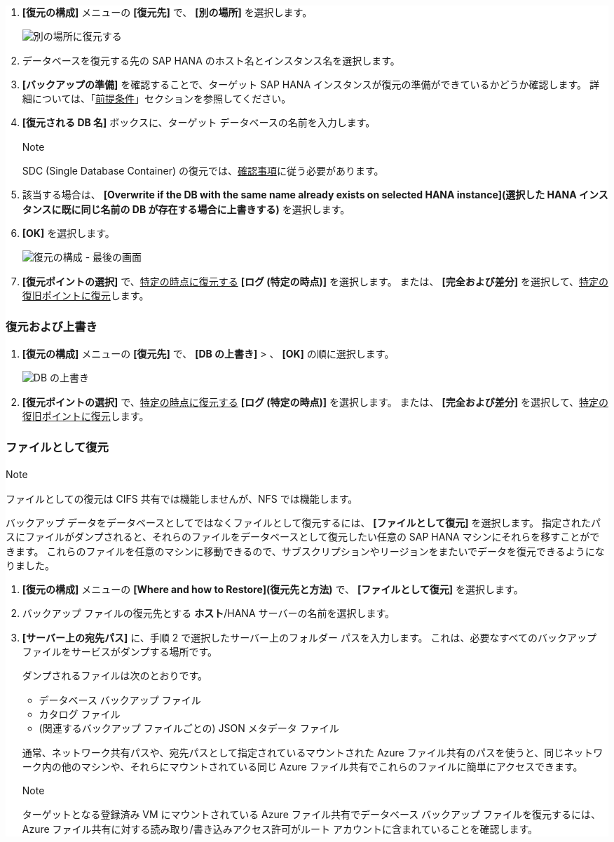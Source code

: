 1. **[復元の構成]** メニューの **[復元先]** で、 **[別の場所]** を選択します。

    ![別の場所に復元する](media/sap-hana-db-restore/restore-alternate-location.png)

1. データベースを復元する先の SAP HANA のホスト名とインスタンス名を選択します。
1. **[バックアップの準備]** を確認することで、ターゲット SAP HANA インスタンスが復元の準備ができているかどうか確認します。 詳細については、「[前提条件](#prerequisites)」セクションを参照してください。
1. **[復元される DB 名]** ボックスに、ターゲット データベースの名前を入力します。

    > [!NOTE]
    > SDC (Single Database Container) の復元では、[確認事項](backup-azure-sap-hana-database-troubleshoot.md#single-container-database-sdc-restore)に従う必要があります。

1. 該当する場合は、 **[Overwrite if the DB with the same name already exists on selected HANA instance]\(選択した HANA インスタンスに既に同じ名前の DB が存在する場合に上書きする\)** を選択します。
1. **[OK]** を選択します。

    ![復元の構成 - 最後の画面](media/sap-hana-db-restore/restore-configuration-last.png)

1. **[復元ポイントの選択]** で、[特定の時点に復元する](#restore-to-a-specific-point-in-time) **[ログ (特定の時点)]** を選択します。 または、 **[完全および差分]** を選択して、[特定の復旧ポイントに復元](#restore-to-a-specific-recovery-point)します。

### <a name="restore-and-overwrite"></a>復元および上書き

1. **[復元の構成]** メニューの **[復元先]** で、 **[DB の上書き]**  > 、 **[OK]** の順に選択します。

    ![DB の上書き](media/sap-hana-db-restore/overwrite-db.png)

1. **[復元ポイントの選択]** で、[特定の時点に復元する](#restore-to-a-specific-point-in-time) **[ログ (特定の時点)]** を選択します。 または、 **[完全および差分]** を選択して、[特定の復旧ポイントに復元](#restore-to-a-specific-recovery-point)します。

### <a name="restore-as-files"></a>ファイルとして復元

>[!Note]
>ファイルとしての復元は CIFS 共有では機能しませんが、NFS では機能します。

バックアップ データをデータベースとしてではなくファイルとして復元するには、 **[ファイルとして復元]** を選択します。 指定されたパスにファイルがダンプされると、それらのファイルをデータベースとして復元したい任意の SAP HANA マシンにそれらを移すことができます。 これらのファイルを任意のマシンに移動できるので、サブスクリプションやリージョンをまたいでデータを復元できるようになりました。

1. **[復元の構成]** メニューの **[Where and how to Restore]\(復元先と方法\)** で、 **[ファイルとして復元]** を選択します。
1. バックアップ ファイルの復元先とする **ホスト**/HANA サーバーの名前を選択します。
1. **[サーバー上の宛先パス]** に、手順 2 で選択したサーバー上のフォルダー パスを入力します。 これは、必要なすべてのバックアップ ファイルをサービスがダンプする場所です。

    ダンプされるファイルは次のとおりです。

    * データベース バックアップ ファイル
    * カタログ ファイル
    * (関連するバックアップ ファイルごとの) JSON メタデータ ファイル

    通常、ネットワーク共有パスや、宛先パスとして指定されているマウントされた Azure ファイル共有のパスを使うと、同じネットワーク内の他のマシンや、それらにマウントされている同じ Azure ファイル共有でこれらのファイルに簡単にアクセスできます。

    >[!NOTE]
    >ターゲットとなる登録済み VM にマウントされている Azure ファイル共有でデータベース バックアップ ファイルを復元するには、Azure ファイル共有に対する読み取り/書き込みアクセス許可がルート アカウントに含まれていることを確認します。
